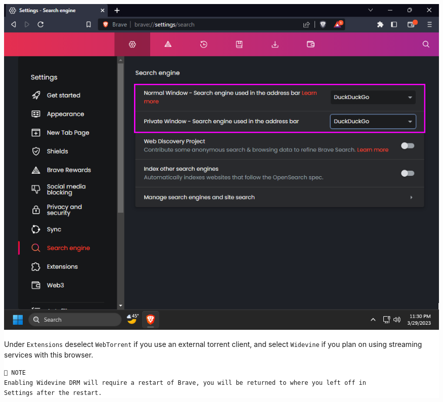 ![Brave_05](README_media/Brave_05.png)

Under `Extensions` deselect `WebTorrent` if you use an external torrent client, and select `Widevine` if you plan on using streaming services with this browser.

```
📌 NOTE
Enabling Widevine DRM will require a restart of Brave, you will be returned to where you left off in
Settings after the restart.
```

